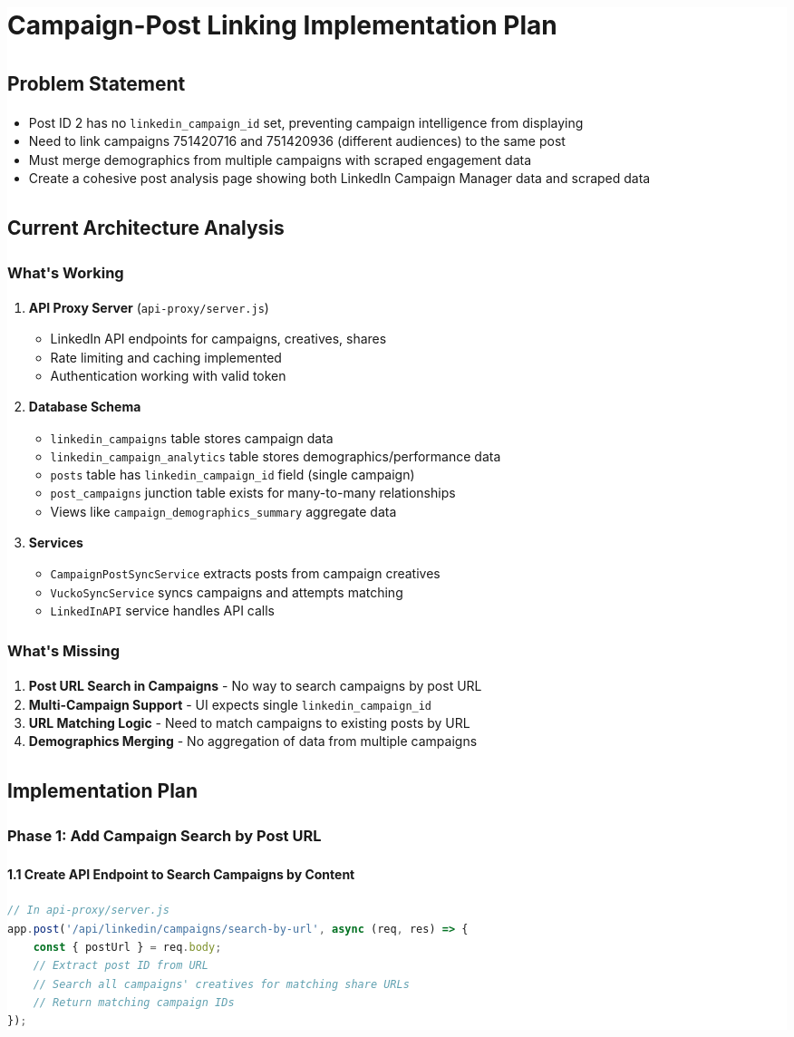 # Campaign-Post Linking Implementation Plan

## Problem Statement
- Post ID 2 has no `linkedin_campaign_id` set, preventing campaign intelligence from displaying
- Need to link campaigns 751420716 and 751420936 (different audiences) to the same post
- Must merge demographics from multiple campaigns with scraped engagement data
- Create a cohesive post analysis page showing both LinkedIn Campaign Manager data and scraped data

## Current Architecture Analysis

### What's Working
1. **API Proxy Server** (`api-proxy/server.js`)
   - LinkedIn API endpoints for campaigns, creatives, shares
   - Rate limiting and caching implemented
   - Authentication working with valid token

2. **Database Schema** 
   - `linkedin_campaigns` table stores campaign data
   - `linkedin_campaign_analytics` table stores demographics/performance data
   - `posts` table has `linkedin_campaign_id` field (single campaign)
   - `post_campaigns` junction table exists for many-to-many relationships
   - Views like `campaign_demographics_summary` aggregate data

3. **Services**
   - `CampaignPostSyncService` extracts posts from campaign creatives
   - `VuckoSyncService` syncs campaigns and attempts matching
   - `LinkedInAPI` service handles API calls

### What's Missing
1. **Post URL Search in Campaigns** - No way to search campaigns by post URL
2. **Multi-Campaign Support** - UI expects single `linkedin_campaign_id` 
3. **URL Matching Logic** - Need to match campaigns to existing posts by URL
4. **Demographics Merging** - No aggregation of data from multiple campaigns

## Implementation Plan

### Phase 1: Add Campaign Search by Post URL

#### 1.1 Create API Endpoint to Search Campaigns by Content
```javascript
// In api-proxy/server.js
app.post('/api/linkedin/campaigns/search-by-url', async (req, res) => {
    const { postUrl } = req.body;
    // Extract post ID from URL
    // Search all campaigns' creatives for matching share URLs
    // Return matching campaign IDs
});
```

